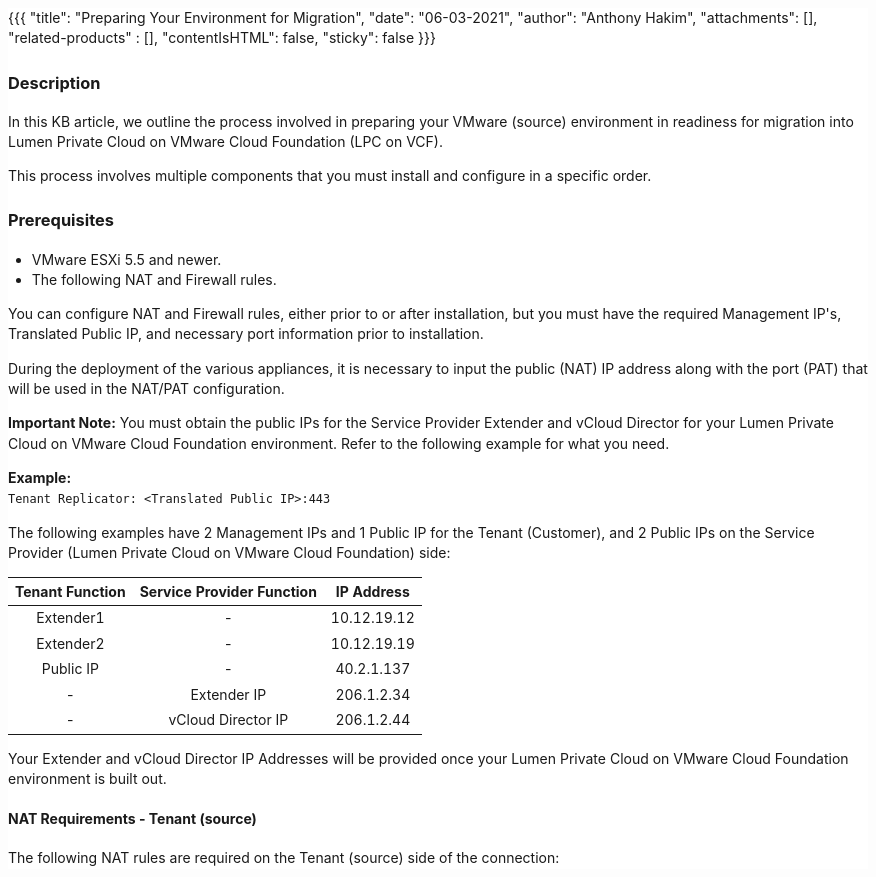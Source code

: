 {{{
  "title": "Preparing Your Environment for Migration",
  "date": "06-03-2021",
  "author": "Anthony Hakim",
  "attachments": [],
  "related-products" : [],
  "contentIsHTML": false,
  "sticky": false
}}}

### Description
In this KB article, we outline the process involved in preparing your VMware (source) environment in readiness for migration into Lumen Private Cloud on VMware Cloud Foundation (LPC on VCF).

This process involves multiple components that you must install and configure in a specific order.

### Prerequisites
* VMware ESXi 5.5 and newer.
* The following NAT and Firewall rules.

You can configure NAT and Firewall rules, either prior to or after installation, but you must have the required Management IP's, Translated Public IP, and necessary port information prior to installation.

During the deployment of the various appliances, it is necessary to input the public (NAT) IP address along with the port (PAT) that will be used in the NAT/PAT configuration.

**Important Note:** You must obtain the public IPs for the Service Provider Extender and vCloud Director for your Lumen Private Cloud on VMware Cloud Foundation environment. Refer to the following example for what you need.

**Example:**  
`Tenant Replicator: <Translated Public IP>:443`

The following examples have 2 Management IPs and 1 Public IP for the Tenant (Customer), and 2 Public IPs on the Service Provider (Lumen Private Cloud on VMware Cloud Foundation) side:

| Tenant Function | Service Provider Function | IP Address |
| :-----: | :-----: | :-----: |
| Extender1 |  - | 10.12.19.12 |
| Extender2 | - | 10.12.19.19 |
| Public IP | - | 40.2.1.137 |
| - | Extender IP | 206.1.2.34 |
| - | vCloud Director IP | 206.1.2.44 |

Your Extender and vCloud Director IP Addresses will be provided once your Lumen Private Cloud on VMware Cloud Foundation environment is built out.

#### NAT Requirements - Tenant (source)
The following NAT rules are required on the Tenant (source) side of the connection:

